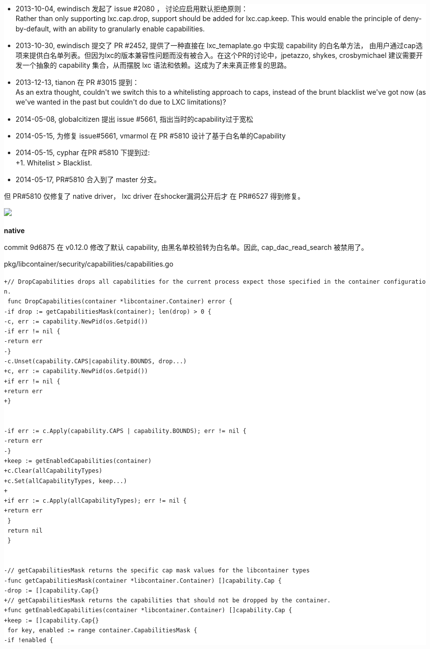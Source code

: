- 2013-10-04, ewindisch 发起了 issue #2080 ， 讨论应启用默认拒绝原则：  
Rather than only supporting lxc.cap.drop, support should be added for lxc.cap.keep. This would enable the principle of deny-by-default, with an ability to granularly enable capabilities.  
  
- 2013-10-30, ewindisch 提交了 PR #2452, 提供了一种直接在 lxc_temaplate.go 中实现 capability 的白名单方法， 由用户通过cap选项来提供白名单列表。但因为lxc的版本兼容性问题而没有被合入。在这个PR的讨论中，jpetazzo, shykes, crosbymichael 建议需要开发一个抽象的 capability 集合，从而摆脱 lxc 语法和依赖。这成为了未来真正修复的思路。  
  
- 2013-12-13, tianon 在 PR #3015 提到：  
As an extra thought, couldn't we switch this to a whitelisting approach to caps, instead of the brunt blacklist we've got now (as we've wanted in the past but couldn't do due to LXC limitations)?  
  
- 2014-05-08, globalcitizen 提出 issue #5661, 指出当时的capability过于宽松  
  
- 2014-05-15, 为修复 issue#5661, vmarmol 在 PR #5810 设计了基于白名单的Capability  
  
- 2014-05-15, cyphar 在PR #5810 下提到过:   
+1. Whitelist > Blacklist.  
  
- 2014-05-17, PR#5810 合入到了 master 分支。  
  
但 PR#5810 仅修复了 native driver， lxc driver 在shocker漏洞公开后才 在 PR#6527 得到修复。  
  
![](https://mmbiz.qpic.cn/mmbiz_svg/00GYaClAoOoLicicKhY2KCpwMXmflWClIErOYnjJiaSXvgNQOvibLI9MsNbUg8m3qqYzvmPicQv7a6DXEPZKYXeNlTAqUdCruVzRc/640?wx_fmt=svg&from=appmsg "")  
  
**native**  
  
commit 9d6875 在 v0.12.0 修改了默认 capability, 由黑名单校验转为白名单。因此, cap_dac_read_search 被禁用了。  
  
pkg/libcontainer/security/capabilities/capabilities.go  
  
```
+// DropCapabilities drops all capabilities for the current process expect those specified in the container configuration.
 func DropCapabilities(container *libcontainer.Container) error {
-if drop := getCapabilitiesMask(container); len(drop) > 0 {
-c, err := capability.NewPid(os.Getpid())
-if err != nil {
-return err
-}
-c.Unset(capability.CAPS|capability.BOUNDS, drop...)
+c, err := capability.NewPid(os.Getpid())
+if err != nil {
+return err
+}


-if err := c.Apply(capability.CAPS | capability.BOUNDS); err != nil {
-return err
-}
+keep := getEnabledCapabilities(container)
+c.Clear(allCapabilityTypes)
+c.Set(allCapabilityTypes, keep...)
+
+if err := c.Apply(allCapabilityTypes); err != nil {
+return err
 }
 return nil
 }


-// getCapabilitiesMask returns the specific cap mask values for the libcontainer types
-func getCapabilitiesMask(container *libcontainer.Container) []capability.Cap {
-drop := []capability.Cap{}
+// getCapabilitiesMask returns the capabilities that should not be dropped by the container.
+func getEnabledCapabilities(container *libcontainer.Container) []capability.Cap {
+keep := []capability.Cap{}
 for key, enabled := range container.CapabilitiesMask {
-if !enabled {
```